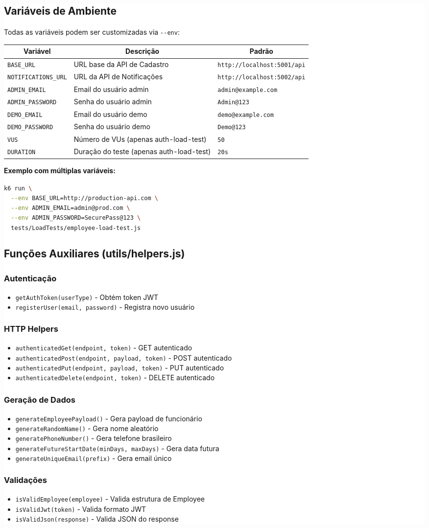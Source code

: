 ## Variáveis de Ambiente

Todas as variáveis podem ser customizadas via `--env`:

| Variável | Descrição | Padrão |
|----------|-----------|--------|
| `BASE_URL` | URL base da API de Cadastro | `http://localhost:5001/api` |
| `NOTIFICATIONS_URL` | URL da API de Notificações | `http://localhost:5002/api` |
| `ADMIN_EMAIL` | Email do usuário admin | `admin@example.com` |
| `ADMIN_PASSWORD` | Senha do usuário admin | `Admin@123` |
| `DEMO_EMAIL` | Email do usuário demo | `demo@example.com` |
| `DEMO_PASSWORD` | Senha do usuário demo | `Demo@123` |
| `VUS` | Número de VUs (apenas auth-load-test) | `50` |
| `DURATION` | Duração do teste (apenas auth-load-test) | `20s` |

**Exemplo com múltiplas variáveis:**
```bash
k6 run \
  --env BASE_URL=http://production-api.com \
  --env ADMIN_EMAIL=admin@prod.com \
  --env ADMIN_PASSWORD=SecurePass@123 \
  tests/LoadTests/employee-load-test.js
```

## Funções Auxiliares (utils/helpers.js)

### Autenticação
- `getAuthToken(userType)` - Obtém token JWT
- `registerUser(email, password)` - Registra novo usuário

### HTTP Helpers
- `authenticatedGet(endpoint, token)` - GET autenticado
- `authenticatedPost(endpoint, payload, token)` - POST autenticado
- `authenticatedPut(endpoint, payload, token)` - PUT autenticado
- `authenticatedDelete(endpoint, token)` - DELETE autenticado

### Geração de Dados
- `generateEmployeePayload()` - Gera payload de funcionário
- `generateRandomName()` - Gera nome aleatório
- `generatePhoneNumber()` - Gera telefone brasileiro
- `generateFutureStartDate(minDays, maxDays)` - Gera data futura
- `generateUniqueEmail(prefix)` - Gera email único

### Validações
- `isValidEmployee(employee)` - Valida estrutura de Employee
- `isValidJwt(token)` - Valida formato JWT
- `isValidJson(response)` - Valida JSON do response
